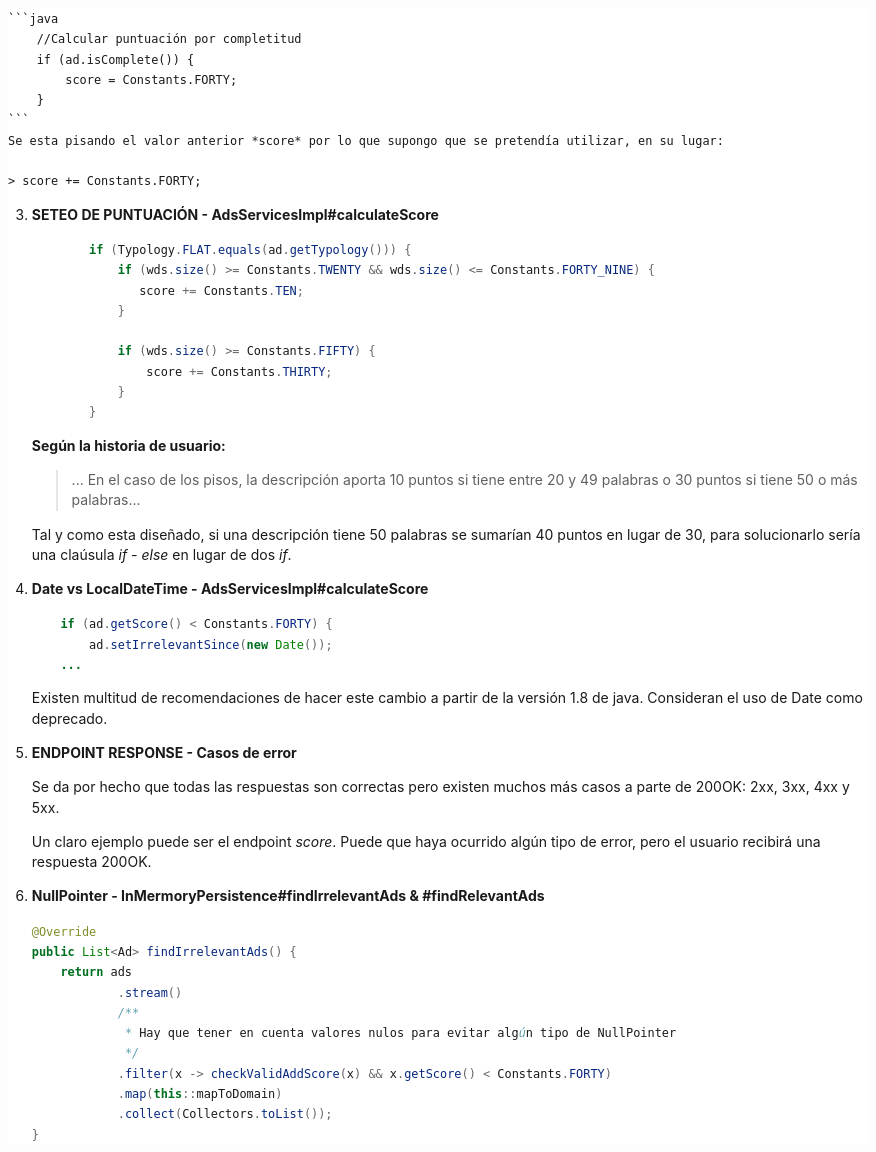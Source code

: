     ```java
        //Calcular puntuación por completitud
        if (ad.isComplete()) {
            score = Constants.FORTY;
        }
    ```
    Se esta pisando el valor anterior *score* por lo que supongo que se pretendía utilizar, en su lugar:

    > score += Constants.FORTY;

3. **SETEO DE PUNTUACIÓN - AdsServicesImpl#calculateScore**

    ```java
            if (Typology.FLAT.equals(ad.getTypology())) {
                if (wds.size() >= Constants.TWENTY && wds.size() <= Constants.FORTY_NINE) {
                   score += Constants.TEN;
                }

                if (wds.size() >= Constants.FIFTY) {
                    score += Constants.THIRTY;
                }
            }
    ```

    **Según la historia de usuario:**  
    
    > ... En el caso de los pisos, la descripción aporta 10 puntos si tiene entre 20 y 49 palabras o 30 puntos si tiene 50 o más palabras... 

    Tal y como esta diseñado, si una descripción tiene 50 palabras se sumarían 40 puntos en lugar de 30, para solucionarlo sería una claúsula *if - else* en lugar de dos *if*.

4. **Date vs LocalDateTime - AdsServicesImpl#calculateScore**

    ```java
        if (ad.getScore() < Constants.FORTY) {
            ad.setIrrelevantSince(new Date());
        ...
    ```

    Existen multitud de recomendaciones de hacer este cambio a partir de la versión 1.8 de java. Consideran el uso de Date como deprecado.

5. **ENDPOINT RESPONSE - Casos de error**

    Se da por hecho que todas las respuestas son correctas pero existen muchos más casos a parte de 200OK: 2xx, 3xx, 4xx y 5xx.

    Un claro ejemplo puede ser el endpoint *score*. Puede que haya ocurrido algún tipo de error, pero el usuario recibirá una respuesta 200OK.

6. **NullPointer - InMermoryPersistence#findIrrelevantAds & #findRelevantAds**

    ```java
    @Override
    public List<Ad> findIrrelevantAds() {
        return ads
                .stream()
                /**
                 * Hay que tener en cuenta valores nulos para evitar algún tipo de NullPointer
                 */
                .filter(x -> checkValidAddScore(x) && x.getScore() < Constants.FORTY)
                .map(this::mapToDomain)
                .collect(Collectors.toList());
    }
    ```
